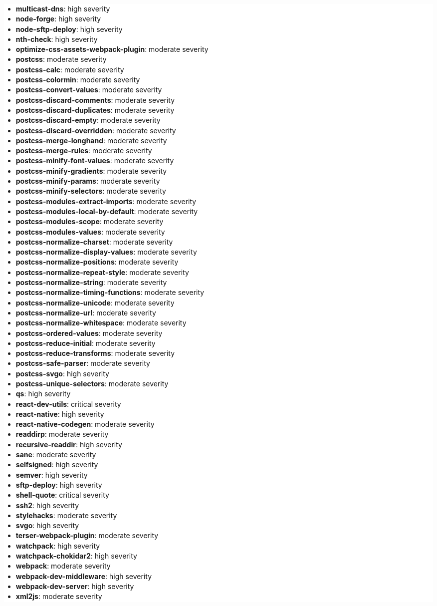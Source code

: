 - **multicast-dns**: high severity
- **node-forge**: high severity
- **node-sftp-deploy**: high severity
- **nth-check**: high severity
- **optimize-css-assets-webpack-plugin**: moderate severity
- **postcss**: moderate severity
- **postcss-calc**: moderate severity
- **postcss-colormin**: moderate severity
- **postcss-convert-values**: moderate severity
- **postcss-discard-comments**: moderate severity
- **postcss-discard-duplicates**: moderate severity
- **postcss-discard-empty**: moderate severity
- **postcss-discard-overridden**: moderate severity
- **postcss-merge-longhand**: moderate severity
- **postcss-merge-rules**: moderate severity
- **postcss-minify-font-values**: moderate severity
- **postcss-minify-gradients**: moderate severity
- **postcss-minify-params**: moderate severity
- **postcss-minify-selectors**: moderate severity
- **postcss-modules-extract-imports**: moderate severity
- **postcss-modules-local-by-default**: moderate severity
- **postcss-modules-scope**: moderate severity
- **postcss-modules-values**: moderate severity
- **postcss-normalize-charset**: moderate severity
- **postcss-normalize-display-values**: moderate severity
- **postcss-normalize-positions**: moderate severity
- **postcss-normalize-repeat-style**: moderate severity
- **postcss-normalize-string**: moderate severity
- **postcss-normalize-timing-functions**: moderate severity
- **postcss-normalize-unicode**: moderate severity
- **postcss-normalize-url**: moderate severity
- **postcss-normalize-whitespace**: moderate severity
- **postcss-ordered-values**: moderate severity
- **postcss-reduce-initial**: moderate severity
- **postcss-reduce-transforms**: moderate severity
- **postcss-safe-parser**: moderate severity
- **postcss-svgo**: high severity
- **postcss-unique-selectors**: moderate severity
- **qs**: high severity
- **react-dev-utils**: critical severity
- **react-native**: high severity
- **react-native-codegen**: moderate severity
- **readdirp**: moderate severity
- **recursive-readdir**: high severity
- **sane**: moderate severity
- **selfsigned**: high severity
- **semver**: high severity
- **sftp-deploy**: high severity
- **shell-quote**: critical severity
- **ssh2**: high severity
- **stylehacks**: moderate severity
- **svgo**: high severity
- **terser-webpack-plugin**: moderate severity
- **watchpack**: high severity
- **watchpack-chokidar2**: high severity
- **webpack**: moderate severity
- **webpack-dev-middleware**: high severity
- **webpack-dev-server**: high severity
- **xml2js**: moderate severity
